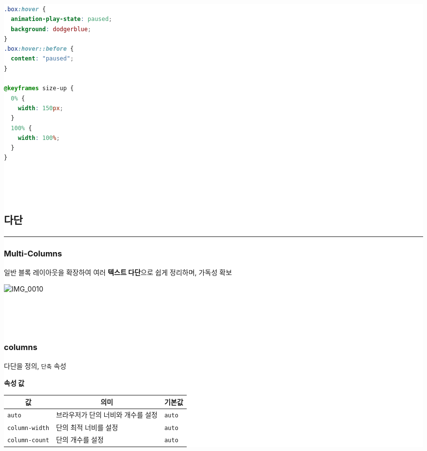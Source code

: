 ```css
.box:hover {
  animation-play-state: paused;
  background: dodgerblue;
}
.box:hover::before {
  content: "paused";
}

@keyframes size-up {
  0% {
    width: 150px;
  }
  100% {
    width: 100%;
  }
}
```



<br />

<br />

<br />

## 다단
---
### Multi-Columns

일반 블록 레이아웃을 확장하여 여러 **텍스트 다단**으로 쉽게 정리하며, 가독성 확보

![IMG_0010](https://user-images.githubusercontent.com/46523571/68931768-973c6400-07d4-11ea-8c77-dc4d04274ea9.PNG)

<br />

<br />

<br />

### columns

다단을 정의, ``단축`` 속성

**속성 값**

| 값               | 의미                               | 기본값   |
| ---------------- | ---------------------------------- | -------- |
| ``auto``         | 브라우저가 단의 너비와 개수를 설정 | ``auto`` |
| ``column-width`` | 단의 최적 너비를 설정              | ``auto`` |
| ``column-count`` | 단의 개수를 설정                   | ``auto`` |
